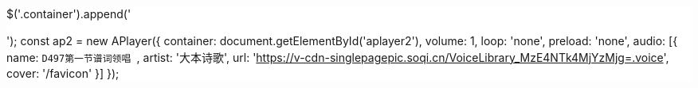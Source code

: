$('.container').append('<div id=aplayer2></div>');
    const ap2 = new APlayer({
        container: document.getElementById('aplayer2'),
        volume: 1,
        loop: 'none',
        preload: 'none',
        audio: [{
            name: `D497第一节谱词领唱
`,
            artist: '大本诗歌',
            url: 'https://v-cdn-singlepagepic.soqi.cn/VoiceLibrary_MzE4NTk4MjYzMjg=.voice',
            cover: '/favicon'
        }]
    });
    
</script>
